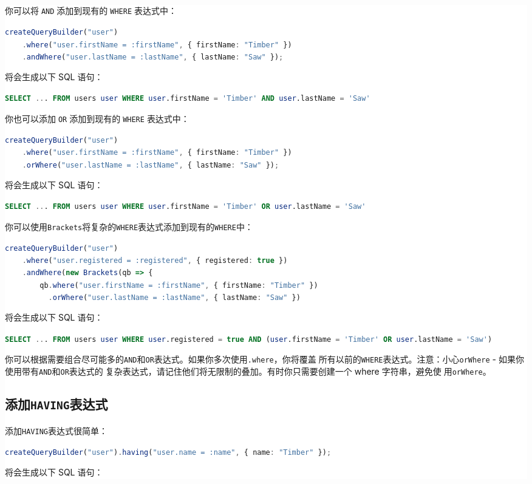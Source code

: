 你可以将 `AND` 添加到现有的 `WHERE` 表达式中：

```typescript
createQueryBuilder("user")
    .where("user.firstName = :firstName", { firstName: "Timber" })
    .andWhere("user.lastName = :lastName", { lastName: "Saw" });
```

将会生成以下 SQL 语句：

```sql
SELECT ... FROM users user WHERE user.firstName = 'Timber' AND user.lastName = 'Saw'
```

你也可以添加 `OR` 添加到现有的 `WHERE` 表达式中：

```typescript
createQueryBuilder("user")
    .where("user.firstName = :firstName", { firstName: "Timber" })
    .orWhere("user.lastName = :lastName", { lastName: "Saw" });
```

将会生成以下 SQL 语句：

```sql
SELECT ... FROM users user WHERE user.firstName = 'Timber' OR user.lastName = 'Saw'
```

你可以使用`Brackets`将复杂的`WHERE`表达式添加到现有的`WHERE`中：

```typescript
createQueryBuilder("user")
    .where("user.registered = :registered", { registered: true })
    .andWhere(new Brackets(qb => {
        qb.where("user.firstName = :firstName", { firstName: "Timber" })
          .orWhere("user.lastName = :lastName", { lastName: "Saw" })
```

将会生成以下 SQL 语句：

```sql
SELECT ... FROM users user WHERE user.registered = true AND (user.firstName = 'Timber' OR user.lastName = 'Saw')
```

你可以根据需要组合尽可能多的`AND`和`OR`表达式。如果你多次使用`.where`，你将覆盖
所有以前的`WHERE`表达式。注意：小心`orWhere` - 如果你使用带有`AND`和`OR`表达式的
复杂表达式，请记住他们将无限制的叠加。有时你只需要创建一个 where 字符串，避免使
用`orWhere`。

## 添加`HAVING`表达式

添加`HAVING`表达式很简单：

```typescript
createQueryBuilder("user").having("user.name = :name", { name: "Timber" });
```

将会生成以下 SQL 语句：
